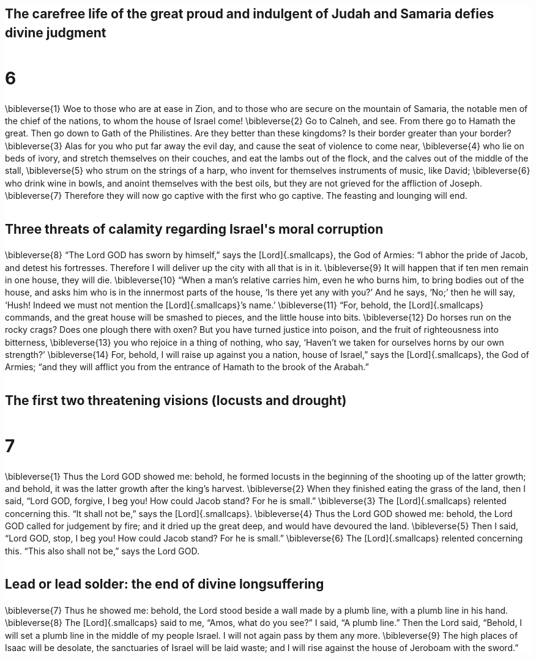 ## The carefree life of the great proud and indulgent of Judah and Samaria defies divine judgment
# 6 
\bibleverse{1} Woe to those who are at ease in Zion, and to those who are secure on the mountain of Samaria, the notable men of the chief of the nations, to whom the house of Israel come! \bibleverse{2} Go to Calneh, and see. From there go to Hamath the great. Then go down to Gath of the Philistines. Are they better than these kingdoms? Is their border greater than your border? \bibleverse{3} Alas for you who put far away the evil day, and cause the seat of violence to come near, \bibleverse{4} who lie on beds of ivory, and stretch themselves on their couches, and eat the lambs out of the flock, and the calves out of the middle of the stall, \bibleverse{5} who strum on the strings of a harp, who invent for themselves instruments of music, like David; \bibleverse{6} who drink wine in bowls, and anoint themselves with the best oils, but they are not grieved for the affliction of Joseph. \bibleverse{7} Therefore they will now go captive with the first who go captive. The feasting and lounging will end.

## Three threats of calamity regarding Israel's moral corruption
\bibleverse{8} “The Lord GOD has sworn by himself,” says the [Lord]{.smallcaps}, the God of Armies: “I abhor the pride of Jacob, and detest his fortresses. Therefore I will deliver up the city with all that is in it. \bibleverse{9} It will happen that if ten men remain in one house, they will die. \bibleverse{10} “When a man’s relative carries him, even he who burns him, to bring bodies out of the house, and asks him who is in the innermost parts of the house, ‘Is there yet any with you?’ And he says, ‘No;’ then he will say, ‘Hush! Indeed we must not mention the [Lord]{.smallcaps}’s name.’ \bibleverse{11} “For, behold, the [Lord]{.smallcaps} commands, and the great house will be smashed to pieces, and the little house into bits. \bibleverse{12} Do horses run on the rocky crags? Does one plough there with oxen? But you have turned justice into poison, and the fruit of righteousness into bitterness, \bibleverse{13} you who rejoice in a thing of nothing, who say, ‘Haven’t we taken for ourselves horns by our own strength?’ \bibleverse{14} For, behold, I will raise up against you a nation, house of Israel,” says the [Lord]{.smallcaps}, the God of Armies; “and they will afflict you from the entrance of Hamath to the brook of the Arabah.” 

## The first two threatening visions (locusts and drought)
# 7 
\bibleverse{1} Thus the Lord GOD showed me: behold, he formed locusts in the beginning of the shooting up of the latter growth; and behold, it was the latter growth after the king’s harvest. \bibleverse{2} When they finished eating the grass of the land, then I said, “Lord GOD, forgive, I beg you! How could Jacob stand? For he is small.” \bibleverse{3} The [Lord]{.smallcaps} relented concerning this. “It shall not be,” says the [Lord]{.smallcaps}. \bibleverse{4} Thus the Lord GOD showed me: behold, the Lord GOD called for judgement by fire; and it dried up the great deep, and would have devoured the land. \bibleverse{5} Then I said, “Lord GOD, stop, I beg you! How could Jacob stand? For he is small.” \bibleverse{6} The [Lord]{.smallcaps} relented concerning this. “This also shall not be,” says the Lord GOD.

## Lead or lead solder: the end of divine longsuffering
\bibleverse{7} Thus he showed me: behold, the Lord stood beside a wall made by a plumb line, with a plumb line in his hand. \bibleverse{8} The [Lord]{.smallcaps} said to me, “Amos, what do you see?” I said, “A plumb line.” Then the Lord said, “Behold, I will set a plumb line in the middle of my people Israel. I will not again pass by them any more. \bibleverse{9} The high places of Isaac will be desolate, the sanctuaries of Israel will be laid waste; and I will rise against the house of Jeroboam with the sword.”

